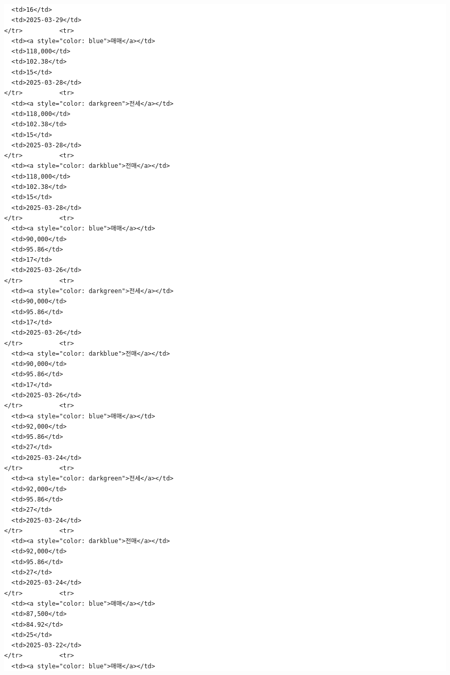       <td>16</td>
      <td>2025-03-29</td>
    </tr>          <tr>
      <td><a style="color: blue">매매</a></td>
      <td>118,000</td>
      <td>102.38</td>
      <td>15</td>
      <td>2025-03-28</td>
    </tr>          <tr>
      <td><a style="color: darkgreen">전세</a></td>
      <td>118,000</td>
      <td>102.38</td>
      <td>15</td>
      <td>2025-03-28</td>
    </tr>          <tr>
      <td><a style="color: darkblue">전매</a></td>
      <td>118,000</td>
      <td>102.38</td>
      <td>15</td>
      <td>2025-03-28</td>
    </tr>          <tr>
      <td><a style="color: blue">매매</a></td>
      <td>90,000</td>
      <td>95.86</td>
      <td>17</td>
      <td>2025-03-26</td>
    </tr>          <tr>
      <td><a style="color: darkgreen">전세</a></td>
      <td>90,000</td>
      <td>95.86</td>
      <td>17</td>
      <td>2025-03-26</td>
    </tr>          <tr>
      <td><a style="color: darkblue">전매</a></td>
      <td>90,000</td>
      <td>95.86</td>
      <td>17</td>
      <td>2025-03-26</td>
    </tr>          <tr>
      <td><a style="color: blue">매매</a></td>
      <td>92,000</td>
      <td>95.86</td>
      <td>27</td>
      <td>2025-03-24</td>
    </tr>          <tr>
      <td><a style="color: darkgreen">전세</a></td>
      <td>92,000</td>
      <td>95.86</td>
      <td>27</td>
      <td>2025-03-24</td>
    </tr>          <tr>
      <td><a style="color: darkblue">전매</a></td>
      <td>92,000</td>
      <td>95.86</td>
      <td>27</td>
      <td>2025-03-24</td>
    </tr>          <tr>
      <td><a style="color: blue">매매</a></td>
      <td>87,500</td>
      <td>84.92</td>
      <td>25</td>
      <td>2025-03-22</td>
    </tr>          <tr>
      <td><a style="color: blue">매매</a></td>